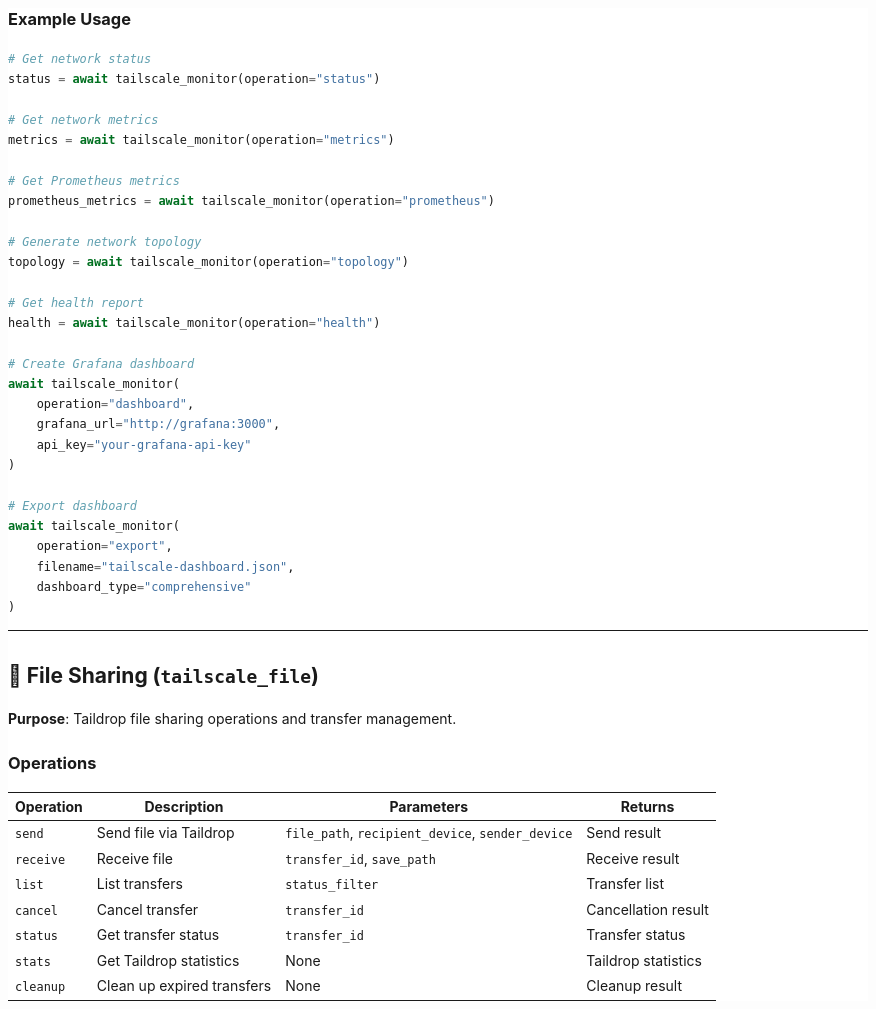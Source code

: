 ### **Example Usage**

```python
# Get network status
status = await tailscale_monitor(operation="status")

# Get network metrics
metrics = await tailscale_monitor(operation="metrics")

# Get Prometheus metrics
prometheus_metrics = await tailscale_monitor(operation="prometheus")

# Generate network topology
topology = await tailscale_monitor(operation="topology")

# Get health report
health = await tailscale_monitor(operation="health")

# Create Grafana dashboard
await tailscale_monitor(
    operation="dashboard",
    grafana_url="http://grafana:3000",
    api_key="your-grafana-api-key"
)

# Export dashboard
await tailscale_monitor(
    operation="export",
    filename="tailscale-dashboard.json",
    dashboard_type="comprehensive"
)
```

---

## 📁 **File Sharing (`tailscale_file`)**

**Purpose**: Taildrop file sharing operations and transfer management.

### **Operations**

| Operation | Description | Parameters | Returns |
|-----------|-------------|------------|---------|
| `send` | Send file via Taildrop | `file_path`, `recipient_device`, `sender_device` | Send result |
| `receive` | Receive file | `transfer_id`, `save_path` | Receive result |
| `list` | List transfers | `status_filter` | Transfer list |
| `cancel` | Cancel transfer | `transfer_id` | Cancellation result |
| `status` | Get transfer status | `transfer_id` | Transfer status |
| `stats` | Get Taildrop statistics | None | Taildrop statistics |
| `cleanup` | Clean up expired transfers | None | Cleanup result |
